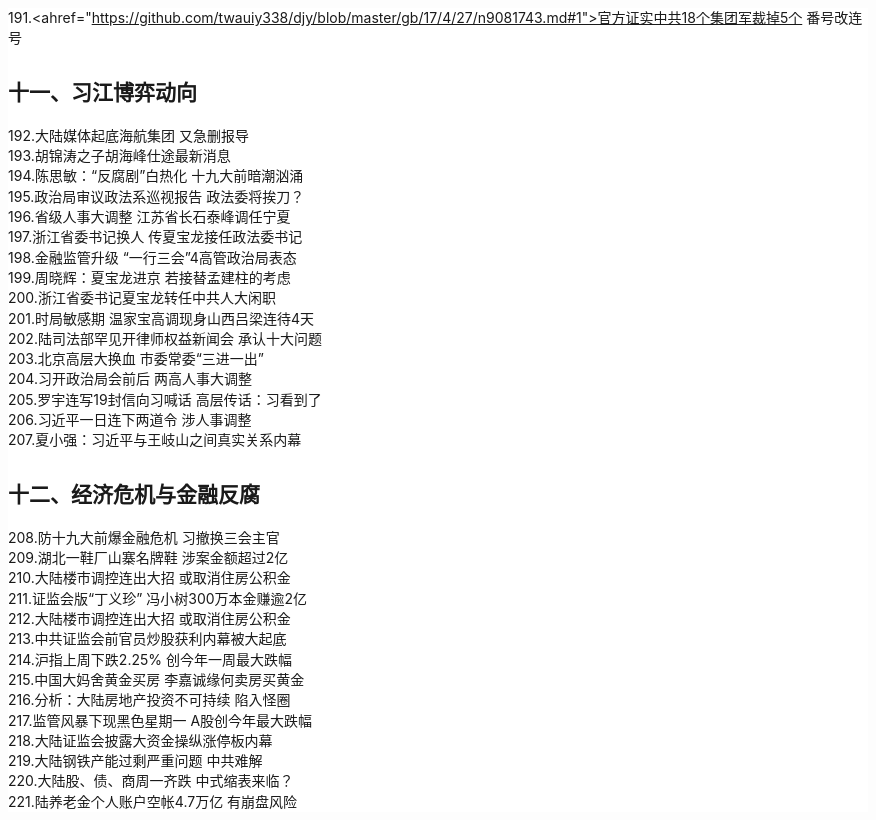 191.<ahref="https://github.com/twauiy338/djy/blob/master/gb/17/4/27/n9081743.md#1">官方证实中共18个集团军裁掉5个 番号改连号</a></p>
<h2>十一、习江博弈动向</h2>
<p>192.<ahref="https://github.com/twauiy338/djy/blob/master/gb/17/4/24/n9070467.md#1">大陆媒体起底海航集团 又急删报导</a><br />
193.<ahref="https://github.com/twauiy338/djy/blob/master/gb/17/4/25/n9073839.md#1">胡锦涛之子胡海峰仕途最新消息</a><br />
194.<ahref="https://github.com/twauiy338/djy/blob/master/gb/17/4/24/n9070059.md#1">陈思敏：“反腐剧”白热化 十九大前暗潮汹涌</a><br />
195.<ahref="https://github.com/twauiy338/djy/blob/master/gb/17/4/26/n9076661.md#1">政治局审议政法系巡视报告 政法委将挨刀？</a><br />
196.<ahref="https://github.com/twauiy338/djy/blob/master/gb/17/4/26/n9077573.md#1">省级人事大调整 江苏省长石泰峰调任宁夏</a><br />
197.<ahref="https://github.com/twauiy338/djy/blob/master/gb/17/4/26/n9077776.md#1">浙江省委书记换人 传夏宝龙接任政法委书记</a><br />
198.<ahref="https://github.com/twauiy338/djy/blob/master/gb/17/4/26/n9078512.md#1">金融监管升级 “一行三会”4高管政治局表态</a><br />
199.<ahref="https://github.com/twauiy338/djy/blob/master/gb/17/4/26/n9078607.md#1">周晓辉：夏宝龙进京 若接替孟建柱的考虑</a><br />
200.<ahref="https://github.com/twauiy338/djy/blob/master/gb/17/4/27/n9080945.md#1">浙江省委书记夏宝龙转任中共人大闲职</a><br />
201.<ahref="https://github.com/twauiy338/djy/blob/master/gb/17/4/27/n9082119.md#1">时局敏感期 温家宝高调现身山西吕梁连待4天</a><br />
202.<ahref="https://github.com/twauiy338/djy/blob/master/gb/17/4/27/n9082673.md#1">陆司法部罕见开律师权益新闻会 承认十大问题</a><br />
203.<ahref="https://github.com/twauiy338/djy/blob/master/gb/17/4/28/n9084697.md#1">北京高层大换血 市委常委“三进一出”</a><br />
204.<ahref="https://github.com/twauiy338/djy/blob/master/gb/17/4/28/n9084503.md#1">习开政治局会前后 两高人事大调整</a><br />
205.<ahref="https://github.com/twauiy338/djy/blob/master/gb/17/4/28/n9086236.md#1">罗宇连写19封信向习喊话 高层传话：习看到了</a><br />
206.<ahref="https://github.com/twauiy338/djy/blob/master/gb/17/4/28/n9086375.md#1">习近平一日连下两道令 涉人事调整</a><br />
207.<ahref="https://github.com/twauiy338/djy/blob/master/gb/17/4/28/n9086622.md#1">夏小强：习近平与王岐山之间真实关系内幕</a></p>
<h2>十二、经济危机与金融反腐</h2>
<p>208.<ahref="https://github.com/twauiy338/djy/blob/master/gb/17/4/22/n9064637.md#1">防十九大前爆金融危机 习撤换三会主官</a><br />
209.<ahref="https://github.com/twauiy338/djy/blob/master/gb/17/4/23/n9065475.md#1">湖北一鞋厂山寨名牌鞋 涉案金额超过2亿</a><br />
210.<ahref="https://github.com/twauiy338/djy/blob/master/gb/17/4/23/n9067492.md#1">大陆楼市调控连出大招 或取消住房公积金</a><br />
211.<ahref="https://github.com/twauiy338/djy/blob/master/gb/17/4/23/n9066679.md#1">证监会版“丁义珍” 冯小树300万本金赚逾2亿</a><br />
212.<ahref="https://github.com/twauiy338/djy/blob/master/gb/17/4/23/n9067492.md#1">大陆楼市调控连出大招 或取消住房公积金</a><br />
213.<ahref="https://github.com/twauiy338/djy/blob/master/gb/17/4/24/n9068252.md#1">中共证监会前官员炒股获利内幕被大起底</a><br />
214.<ahref="https://github.com/twauiy338/djy/blob/master/gb/17/4/24/n9067715.md#1">沪指上周下跌2.25% 创今年一周最大跌幅</a><br />
215.<ahref="https://github.com/twauiy338/djy/blob/master/gb/17/4/24/n9068584.md#1">中国大妈舍黄金买房 李嘉诚缘何卖房买黄金</a><br />
216.<ahref="https://github.com/twauiy338/djy/blob/master/gb/17/4/24/n9070900.md#1">分析：大陆房地产投资不可持续 陷入怪圈</a><br />
217.<ahref="https://github.com/twauiy338/djy/blob/master/gb/17/4/24/n9070529.md#1">监管风暴下现黑色星期一 A股创今年最大跌幅</a><br />
218.<ahref="https://github.com/twauiy338/djy/blob/master/gb/17/4/24/n9071517.md#1">大陆证监会披露大资金操纵涨停板内幕</a><br />
219.<ahref="https://github.com/twauiy338/djy/blob/master/gb/17/4/24/n9071356.md#1">大陆钢铁产能过剩严重问题 中共难解</a><br />
220.<ahref="https://github.com/twauiy338/djy/blob/master/gb/17/4/25/n9071564.md#1">大陆股、债、商周一齐跌 中式缩表来临？</a><br />
221.<ahref="https://github.com/twauiy338/djy/blob/master/gb/17/4/25/n9072857.md#1">陆养老金个人账户空帐4.7万亿 有崩盘风险</a><br />